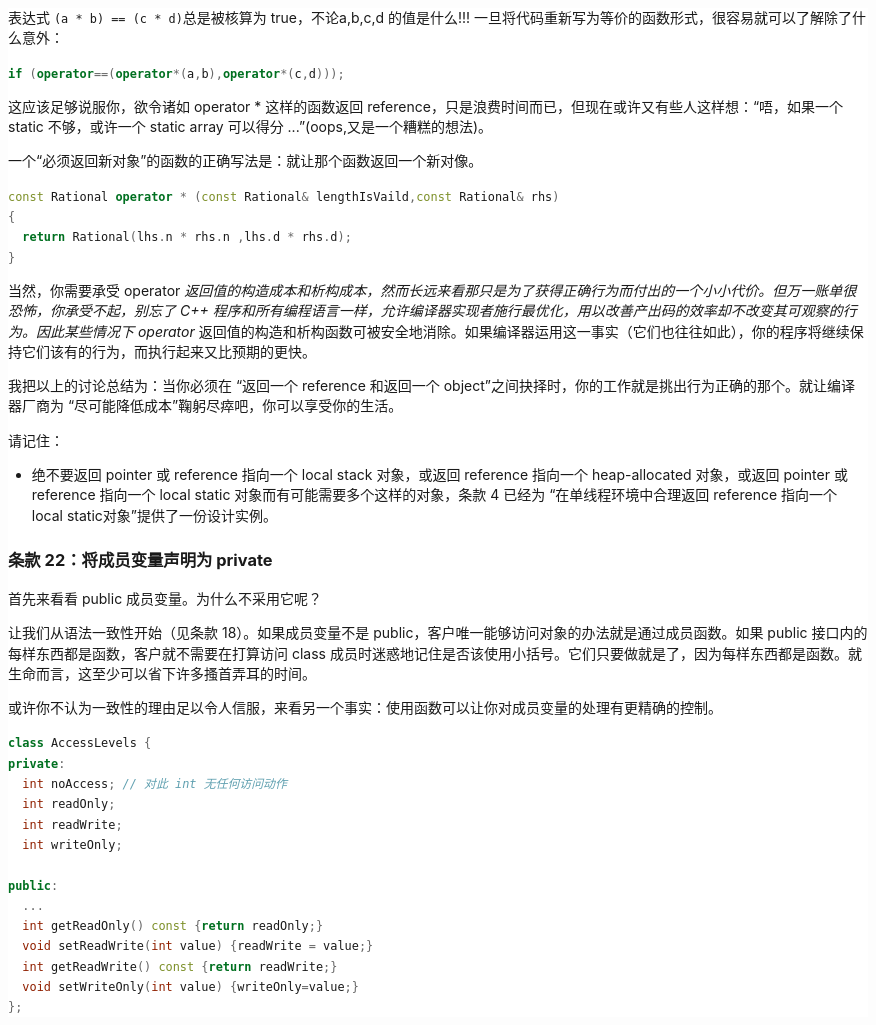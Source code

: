 表达式 `(a * b) == (c * d)`总是被核算为 true，不论a,b,c,d 的值是什么!!!
一旦将代码重新写为等价的函数形式，很容易就可以了解除了什么意外：

```c++
if (operator==(operator*(a,b),operator*(c,d)));
```

这应该足够说服你，欲令诸如 operator * 这样的函数返回 reference，只是浪费时间而已，但现在或许又有些人这样想：“唔，如果一个 static 不够，或许一个 static array 可以得分 ...”(oops,又是一个糟糕的想法)。

一个“必须返回新对象”的函数的正确写法是：就让那个函数返回一个新对像。

```c++
const Rational operator * (const Rational& lengthIsVaild,const Rational& rhs)
{
  return Rational(lhs.n * rhs.n ,lhs.d * rhs.d);
}
```

当然，你需要承受 operator *返回值的构造成本和析构成本，然而长远来看那只是为了获得正确行为而付出的一个小小代价。但万一账单很恐怖，你承受不起，别忘了 C++ 程序和所有编程语言一样，允许编译器实现者施行最优化，用以改善产出码的效率却不改变其可观察的行为。因此某些情况下 operator* 返回值的构造和析构函数可被安全地消除。如果编译器运用这一事实（它们也往往如此），你的程序将继续保持它们该有的行为，而执行起来又比预期的更快。

我把以上的讨论总结为：当你必须在 “返回一个 reference 和返回一个 object”之间抉择时，你的工作就是挑出行为正确的那个。就让编译器厂商为 “尽可能降低成本”鞠躬尽瘁吧，你可以享受你的生活。

请记住：

- 绝不要返回 pointer 或 reference 指向一个 local stack 对象，或返回 reference 指向一个 heap-allocated 对象，或返回 pointer 或 reference 指向一个 local static 对象而有可能需要多个这样的对象，条款 4 已经为 “在单线程环境中合理返回 reference 指向一个 local static对象”提供了一份设计实例。

### 条款 22：将成员变量声明为 private

首先来看看 public 成员变量。为什么不采用它呢？

让我们从语法一致性开始（见条款 18）。如果成员变量不是 public，客户唯一能够访问对象的办法就是通过成员函数。如果 public 接口内的每样东西都是函数，客户就不需要在打算访问 class 成员时迷惑地记住是否该使用小括号。它们只要做就是了，因为每样东西都是函数。就生命而言，这至少可以省下许多搔首弄耳的时间。

或许你不认为一致性的理由足以令人信服，来看另一个事实：使用函数可以让你对成员变量的处理有更精确的控制。

```c++
class AccessLevels {
private:
  int noAccess; // 对此 int 无任何访问动作
  int readOnly;
  int readWrite;
  int writeOnly;

public:
  ...
  int getReadOnly() const {return readOnly;}
  void setReadWrite(int value) {readWrite = value;}
  int getReadWrite() const {return readWrite;}
  void setWriteOnly(int value) {writeOnly=value;}
};
```

